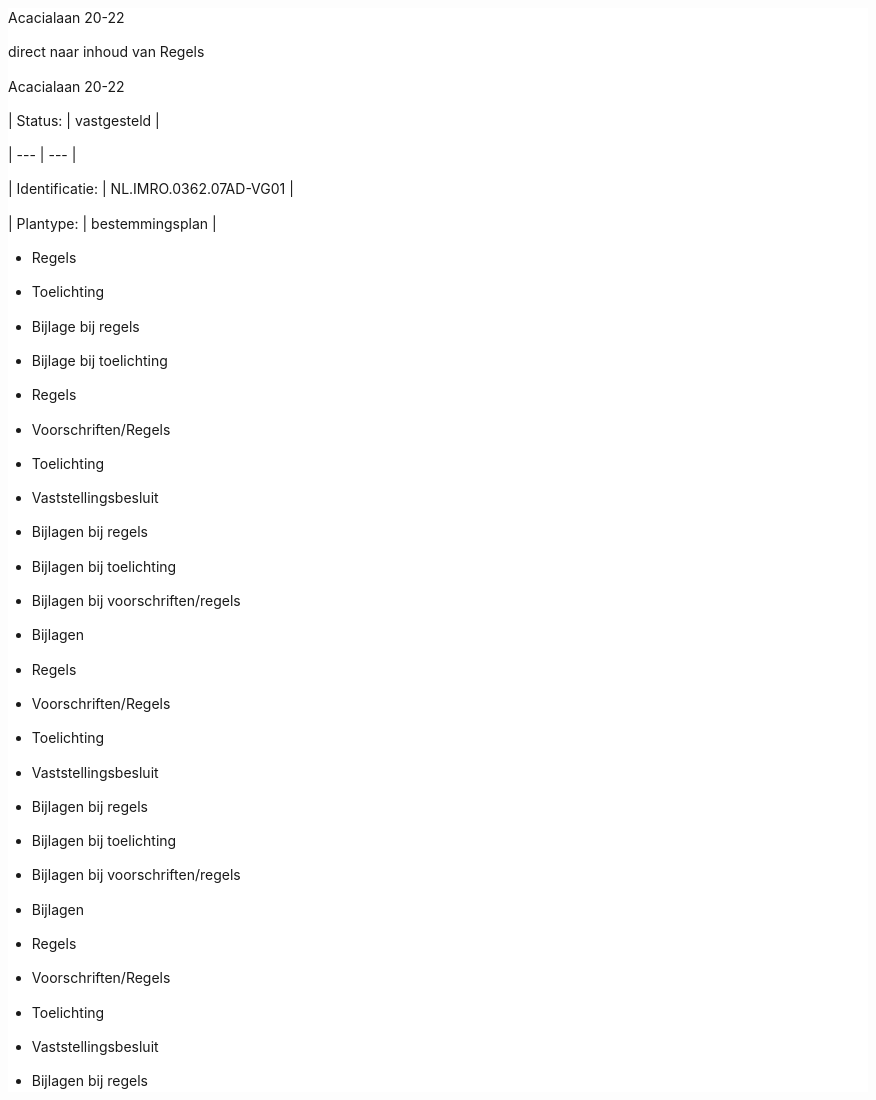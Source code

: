 Acacialaan 20\-22

direct naar inhoud van Regels

Acacialaan 20\-22

| Status: | vastgesteld |

| --- | --- |

| Identificatie: | NL.IMRO.0362\.07AD\-VG01 |

| Plantype: | bestemmingsplan |

* Regels

* Toelichting

* Bijlage bij regels

* Bijlage bij toelichting

* Regels

* Voorschriften/Regels

* Toelichting

* Vaststellingsbesluit

* Bijlagen bij regels

* Bijlagen bij toelichting

* Bijlagen bij voorschriften/regels

* Bijlagen

* Regels

* Voorschriften/Regels

* Toelichting

* Vaststellingsbesluit

* Bijlagen bij regels

* Bijlagen bij toelichting

* Bijlagen bij voorschriften/regels

* Bijlagen

* Regels

* Voorschriften/Regels

* Toelichting

* Vaststellingsbesluit

* Bijlagen bij regels
